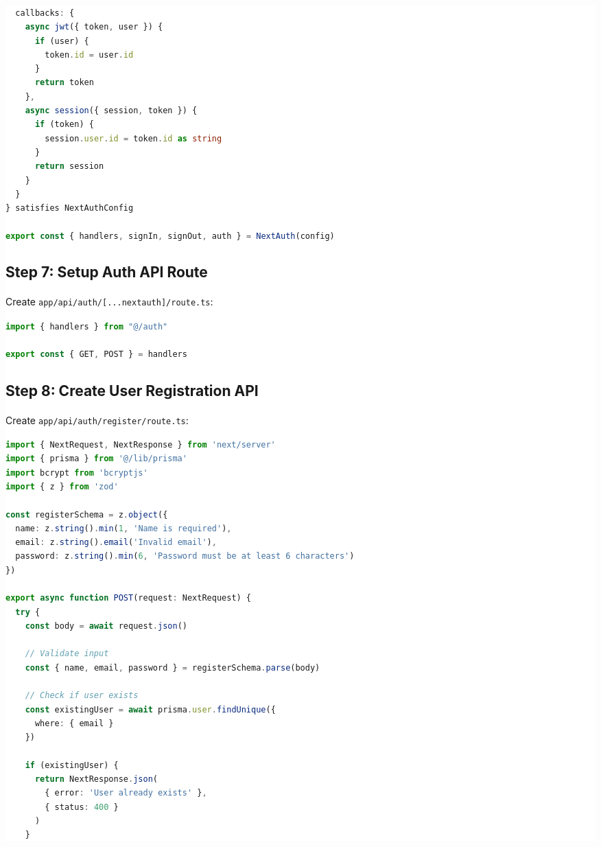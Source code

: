 ```typescript
  callbacks: {
    async jwt({ token, user }) {
      if (user) {
        token.id = user.id
      }
      return token
    },
    async session({ session, token }) {
      if (token) {
        session.user.id = token.id as string
      }
      return session
    }
  }
} satisfies NextAuthConfig

export const { handlers, signIn, signOut, auth } = NextAuth(config)
```

## Step 7: Setup Auth API Route

Create `app/api/auth/[...nextauth]/route.ts`:

```typescript
import { handlers } from "@/auth"

export const { GET, POST } = handlers
```

## Step 8: Create User Registration API

Create `app/api/auth/register/route.ts`:

```typescript
import { NextRequest, NextResponse } from 'next/server'
import { prisma } from '@/lib/prisma'
import bcrypt from 'bcryptjs'
import { z } from 'zod'

const registerSchema = z.object({
  name: z.string().min(1, 'Name is required'),
  email: z.string().email('Invalid email'),
  password: z.string().min(6, 'Password must be at least 6 characters')
})

export async function POST(request: NextRequest) {
  try {
    const body = await request.json()
    
    // Validate input
    const { name, email, password } = registerSchema.parse(body)

    // Check if user exists
    const existingUser = await prisma.user.findUnique({
      where: { email }
    })

    if (existingUser) {
      return NextResponse.json(
        { error: 'User already exists' },
        { status: 400 }
      )
    }

```